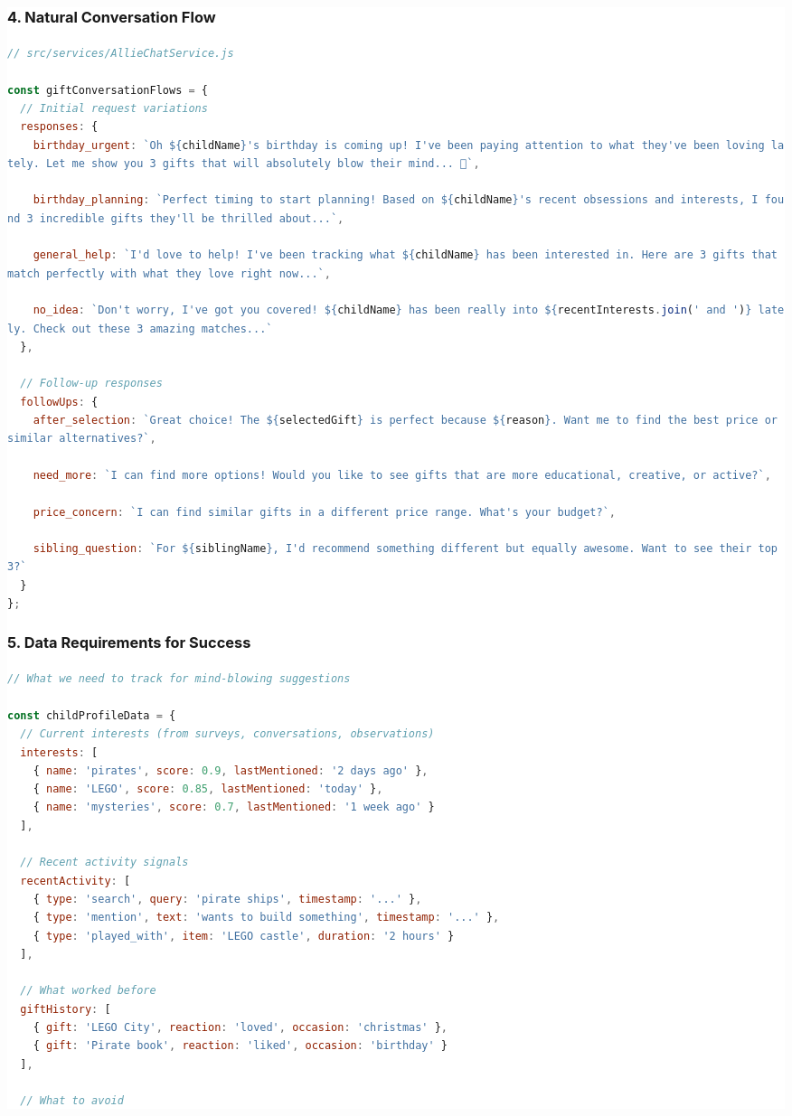 ### 4. Natural Conversation Flow

```javascript
// src/services/AllieChatService.js

const giftConversationFlows = {
  // Initial request variations
  responses: {
    birthday_urgent: `Oh ${childName}'s birthday is coming up! I've been paying attention to what they've been loving lately. Let me show you 3 gifts that will absolutely blow their mind... 🎁`,

    birthday_planning: `Perfect timing to start planning! Based on ${childName}'s recent obsessions and interests, I found 3 incredible gifts they'll be thrilled about...`,

    general_help: `I'd love to help! I've been tracking what ${childName} has been interested in. Here are 3 gifts that match perfectly with what they love right now...`,

    no_idea: `Don't worry, I've got you covered! ${childName} has been really into ${recentInterests.join(' and ')} lately. Check out these 3 amazing matches...`
  },

  // Follow-up responses
  followUps: {
    after_selection: `Great choice! The ${selectedGift} is perfect because ${reason}. Want me to find the best price or similar alternatives?`,

    need_more: `I can find more options! Would you like to see gifts that are more educational, creative, or active?`,

    price_concern: `I can find similar gifts in a different price range. What's your budget?`,

    sibling_question: `For ${siblingName}, I'd recommend something different but equally awesome. Want to see their top 3?`
  }
};
```

### 5. Data Requirements for Success

```javascript
// What we need to track for mind-blowing suggestions

const childProfileData = {
  // Current interests (from surveys, conversations, observations)
  interests: [
    { name: 'pirates', score: 0.9, lastMentioned: '2 days ago' },
    { name: 'LEGO', score: 0.85, lastMentioned: 'today' },
    { name: 'mysteries', score: 0.7, lastMentioned: '1 week ago' }
  ],

  // Recent activity signals
  recentActivity: [
    { type: 'search', query: 'pirate ships', timestamp: '...' },
    { type: 'mention', text: 'wants to build something', timestamp: '...' },
    { type: 'played_with', item: 'LEGO castle', duration: '2 hours' }
  ],

  // What worked before
  giftHistory: [
    { gift: 'LEGO City', reaction: 'loved', occasion: 'christmas' },
    { gift: 'Pirate book', reaction: 'liked', occasion: 'birthday' }
  ],

  // What to avoid
```